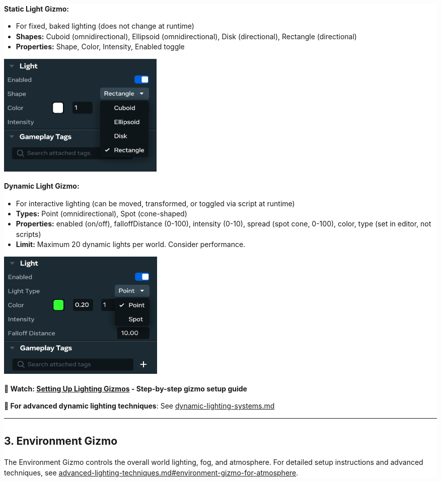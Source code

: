 **Static Light Gizmo:**

- For fixed, baked lighting (does not change at runtime)
- **Shapes:** Cuboid (omnidirectional), Ellipsoid (omnidirectional), Disk (directional), Rectangle (directional)
- **Properties:** Shape, Color, Intensity, Enabled toggle

![Static Light Shapes](./assets/StaticImageTypes.png)

**Dynamic Light Gizmo:**

- For interactive lighting (can be moved, transformed, or toggled via script at runtime)
- **Types:** Point (omnidirectional), Spot (cone-shaped)
- **Properties:** enabled (on/off), falloffDistance (0-100), intensity (0-10), spread (spot cone, 0-100), color, type (set in editor, not scripts)
- **Limit:** Maximum 20 dynamic lights per world. Consider performance.

![Dynamic Light Types](./assets/DynamicTypes.png)

**🎥 Watch: [Setting Up Lighting Gizmos](https://www.youtube.com/watch?v=dQw4w9WgXcQ) - Step-by-step gizmo setup guide**

**📖 For advanced dynamic lighting techniques**: See [dynamic-lighting-systems.md](./dynamic-lighting-systems.md)

---

## 3. Environment Gizmo

The Environment Gizmo controls the overall world lighting, fog, and atmosphere. For detailed setup instructions and advanced techniques, see [advanced-lighting-techniques.md#environment-gizmo-for-atmosphere](./advanced-lighting-techniques.md#environment-gizmo-for-atmosphere).
